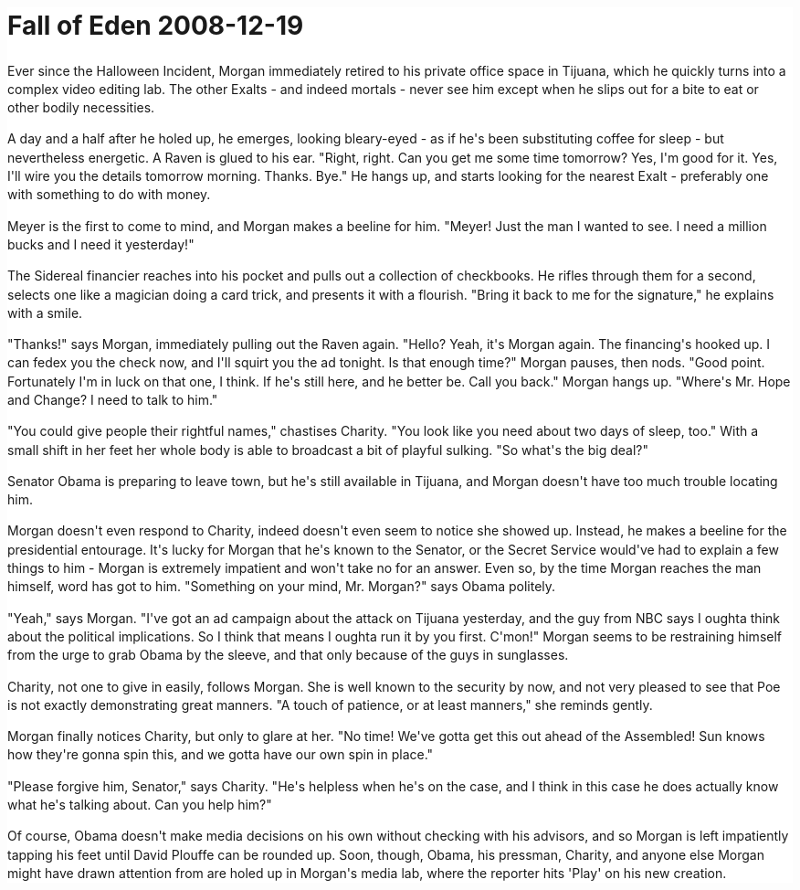 


# Fall of Eden 2008-12-19

Ever since the Halloween Incident, Morgan immediately retired to his private office space in Tijuana, which he quickly turns into a complex video editing lab. The other Exalts - and indeed mortals - never see him except when he slips out for a bite to eat or other bodily necessities.

A day and a half after he holed up, he emerges, looking bleary-eyed - as if he's been substituting coffee for sleep - but nevertheless energetic. A Raven is glued to his ear. "Right, right. Can you get me some time tomorrow? Yes, I'm good for it. Yes, I'll wire you the details tomorrow morning. Thanks. Bye." He hangs up, and starts looking for the nearest Exalt - preferably one with something to do with money.

Meyer is the first to come to mind, and Morgan makes a beeline for him. "Meyer! Just the man I wanted to see. I need a million bucks and I need it yesterday!"

The Sidereal financier reaches into his pocket and pulls out a collection of checkbooks. He rifles through them for a second, selects one like a magician doing a card trick, and presents it with a flourish. "Bring it back to me for the signature," he explains with a smile.

"Thanks!" says Morgan, immediately pulling out the Raven again. "Hello? Yeah, it's Morgan again. The financing's hooked up. I can fedex you the check now, and I'll squirt you the ad tonight. Is that enough time?" Morgan pauses, then nods. "Good point. Fortunately I'm in luck on that one, I think. If he's still here, and he better be. Call you back." Morgan hangs up. "Where's Mr. Hope and Change? I need to talk to him."

"You could give people their rightful names," chastises Charity. "You look like you need about two days of sleep, too." With a small shift in her feet her whole body is able to broadcast a bit of playful sulking. "So what's the big deal?"

Senator Obama is preparing to leave town, but he's still available in Tijuana, and Morgan doesn't have too much trouble locating him.

Morgan doesn't even respond to Charity, indeed doesn't even seem to notice she showed up. Instead, he makes a beeline for the presidential entourage. It's lucky for Morgan that he's known to the Senator, or the Secret Service would've had to explain a few things to him - Morgan is extremely impatient and won't take no for an answer. Even so, by the time Morgan reaches the man himself, word has got to him. "Something on your mind, Mr. Morgan?" says Obama politely.

"Yeah," says Morgan. "I've got an ad campaign about the attack on Tijuana yesterday, and the guy from NBC says I oughta think about the political implications. So I think that means I oughta run it by you first. C'mon!" Morgan seems to be restraining himself from the urge to grab Obama by the sleeve, and that only because of the guys in sunglasses.

Charity, not one to give in easily, follows Morgan. She is well known to the security by now, and not very pleased to see that Poe is not exactly demonstrating great manners. "A touch of patience, or at least manners," she reminds gently.

Morgan finally notices Charity, but only to glare at her. "No time! We've gotta get this out ahead of the Assembled! Sun knows how they're gonna spin this, and we gotta have our own spin in place."

"Please forgive him, Senator," says Charity. "He's helpless when he's on the case, and I think in this case he does actually know what he's talking about. Can you help him?"

Of course, Obama doesn't make media decisions on his own without checking with his advisors, and so Morgan is left impatiently tapping his feet until David Plouffe can be rounded up. Soon, though, Obama, his pressman, Charity, and anyone else Morgan might have drawn attention from are holed up in Morgan's media lab, where the reporter hits 'Play' on his new creation.

